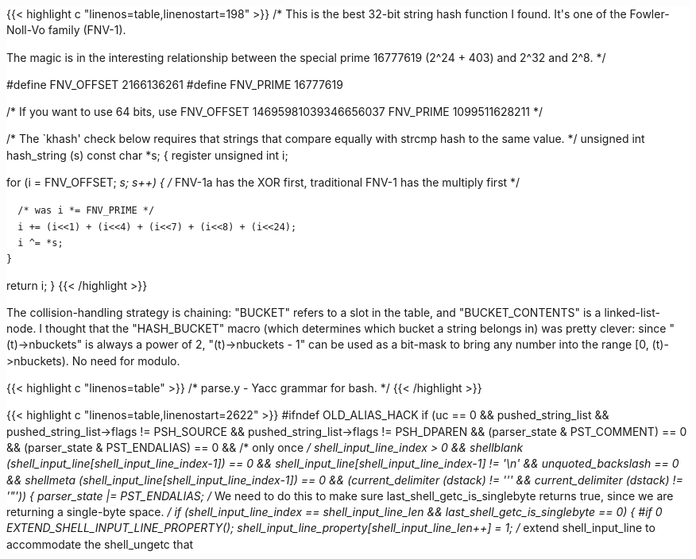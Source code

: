 {{< highlight c "linenos=table,linenostart=198" >}}
/* This is the best 32-bit string hash function I found. It's one of the
   Fowler-Noll-Vo family (FNV-1).

   The magic is in the interesting relationship between the special prime
   16777619 (2^24 + 403) and 2^32 and 2^8. */

#define FNV_OFFSET 2166136261
#define FNV_PRIME 16777619

/* If you want to use 64 bits, use
FNV_OFFSET	14695981039346656037
FNV_PRIME	1099511628211
*/

/* The `khash' check below requires that strings that compare equally with
   strcmp hash to the same value. */
unsigned int
hash_string (s)
     const char *s;
{
  register unsigned int i;

  for (i = FNV_OFFSET; *s; s++)
    {
      /* FNV-1a has the XOR first, traditional FNV-1 has the multiply first */

      /* was i *= FNV_PRIME */
      i += (i<<1) + (i<<4) + (i<<7) + (i<<8) + (i<<24);
      i ^= *s;
    }

  return i;
}
{{< /highlight >}}

The collision-handling strategy is chaining: "BUCKET" refers to a slot in the table, and "BUCKET_CONTENTS" is a linked-list-node. I thought that the "HASH_BUCKET" macro (which determines which bucket a string belongs in) was pretty clever: since "(t)->nbuckets" is always a power of 2, "(t)->nbuckets - 1" can be used as a bit-mask to bring any number into the range [0, (t)->nbuckets). No need for modulo.

{{< highlight c "linenos=table" >}}
/* parse.y - Yacc grammar for bash. */
{{< /highlight >}}

{{< highlight c "linenos=table,linenostart=2622" >}}
#ifndef OLD_ALIAS_HACK
  if (uc == 0 && pushed_string_list && pushed_string_list->flags != PSH_SOURCE &&
      pushed_string_list->flags != PSH_DPAREN &&
      (parser_state & PST_COMMENT) == 0 &&
      (parser_state & PST_ENDALIAS) == 0 &&	/* only once */
      shell_input_line_index > 0 &&
      shellblank (shell_input_line[shell_input_line_index-1]) == 0 &&
      shell_input_line[shell_input_line_index-1] != '\n' &&
      unquoted_backslash == 0 &&
      shellmeta (shell_input_line[shell_input_line_index-1]) == 0 &&
      (current_delimiter (dstack) != '\'' && current_delimiter (dstack) != '"'))
    {
      parser_state |= PST_ENDALIAS;
      /* We need to do this to make sure last_shell_getc_is_singlebyte returns
	 true, since we are returning a single-byte space. */
      if (shell_input_line_index == shell_input_line_len && last_shell_getc_is_singlebyte == 0)
	{
#if 0
	  EXTEND_SHELL_INPUT_LINE_PROPERTY();
	  shell_input_line_property[shell_input_line_len++] = 1;
	  /* extend shell_input_line to accommodate the shell_ungetc that

[^arith-for]: This construction turns out to be hard-coded under the hood (there isn't some underlying property of for-loops that allows this).
[^clean]: A cleaner way would be to use an arbitrarily small time unit.
[^py_bc]: Either program could be used for all of the floating-point operations in this example; I used both for the sake of demonstration.
[^speedy]: It's worth noting that using external programs like *python* and *bc* requires that another process be forked and a lot of initialization to be done (especially in the case of python), which is *very* sluggish in comparison to using shell builtins. I tested the two scripts above (the example with *python* and *bc* and the example with float-expansion), and they ran in 2.188 and 1.125 seconds, respectively; subtracting off the time for the "time $cmd" commands (the average run-time for the sleep command was 0.1049 and 0.1072 respectively), the run-times were 1.139 and 0.053 (!) seconds, respectively.
[^dbrace]: The choice of the double-brace operator is completely arbitrary. I chose it because all of the other double-paren operators are in use ("(())" and "[[]]"), and the float-expansion is very similar to the arithmetic expansion ("(())"), and it shares some properties with the extended test ("[[]]").
[^type]: As mentioned above, all variables in Bash are strings or arrays of strings, but they also have "types", which are flags that can be set to tell the shell how to handle assignments and other variable operations. These include "readonly", "function", and "integer" (see "help declare" for more details). A variable need not be declared as integer/float to be used in arithmetic/float expansions, but if the variable is declared as int/float, then *variable assignments* (=, +=) are treated as arithmetic/float expansions.
[^hash]: The commit hash is e79f07bbd996f2c3385ef0b64c410a9e3e3bc0dc.
[^style]: I've tried to maintain this style in the code I added, and it has grown on me.
[^readline]: Readline ([The GNU Readline Library](https://tiswww.case.edu/php/chet/readline/rltop.html)) is used for this: is technically a part of bash: it is a library for interaction with and customization of the "command line".
[^yacc]: In AOSA, Chet says that he would use recursive-descent instead of yacc/bison if he were to re-write bash.
[^comsub]: "**${{}}**" can't be parsed exactly like "**$(())**", because the latter is actually parsed as a command substitution ("**$()**"); upon seeing the second opening parenthesis, the behavior changes to parse a arithmetic substitution (unless the closing parenthesis isn't a double-parenthesis, in which case it's interpreted as a subshell within a command substitution).